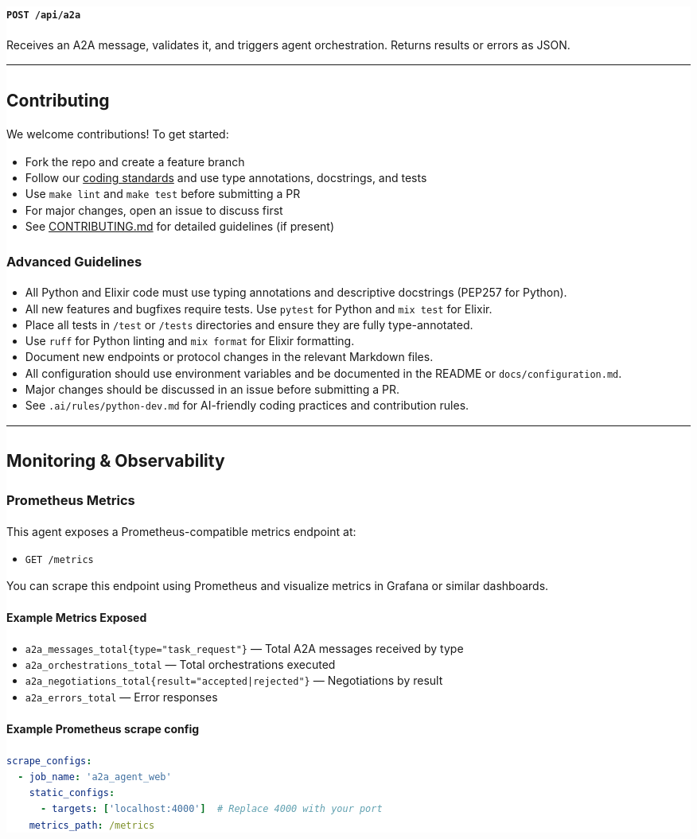#### `POST /api/a2a`
Receives an A2A message, validates it, and triggers agent orchestration. Returns results or errors as JSON.

---

## Contributing

We welcome contributions! To get started:
- Fork the repo and create a feature branch
- Follow our [coding standards](.ai/rules/python-dev.md) and use type annotations, docstrings, and tests
- Use `make lint` and `make test` before submitting a PR
- For major changes, open an issue to discuss first
- See [CONTRIBUTING.md](CONTRIBUTING.md) for detailed guidelines (if present)

### Advanced Guidelines
- All Python and Elixir code must use typing annotations and descriptive docstrings (PEP257 for Python).
- All new features and bugfixes require tests. Use `pytest` for Python and `mix test` for Elixir.
- Place all tests in `/test` or `/tests` directories and ensure they are fully type-annotated.
- Use `ruff` for Python linting and `mix format` for Elixir formatting.
- Document new endpoints or protocol changes in the relevant Markdown files.
- All configuration should use environment variables and be documented in the README or `docs/configuration.md`.
- Major changes should be discussed in an issue before submitting a PR.
- See `.ai/rules/python-dev.md` for AI-friendly coding practices and contribution rules.

---

## Monitoring & Observability

### Prometheus Metrics

This agent exposes a Prometheus-compatible metrics endpoint at:

- `GET /metrics`

You can scrape this endpoint using Prometheus and visualize metrics in Grafana or similar dashboards.

#### Example Metrics Exposed
- `a2a_messages_total{type="task_request"}` — Total A2A messages received by type
- `a2a_orchestrations_total` — Total orchestrations executed
- `a2a_negotiations_total{result="accepted|rejected"}` — Negotiations by result
- `a2a_errors_total` — Error responses

#### Example Prometheus scrape config
```yaml
scrape_configs:
  - job_name: 'a2a_agent_web'
    static_configs:
      - targets: ['localhost:4000']  # Replace 4000 with your port
    metrics_path: /metrics
```
